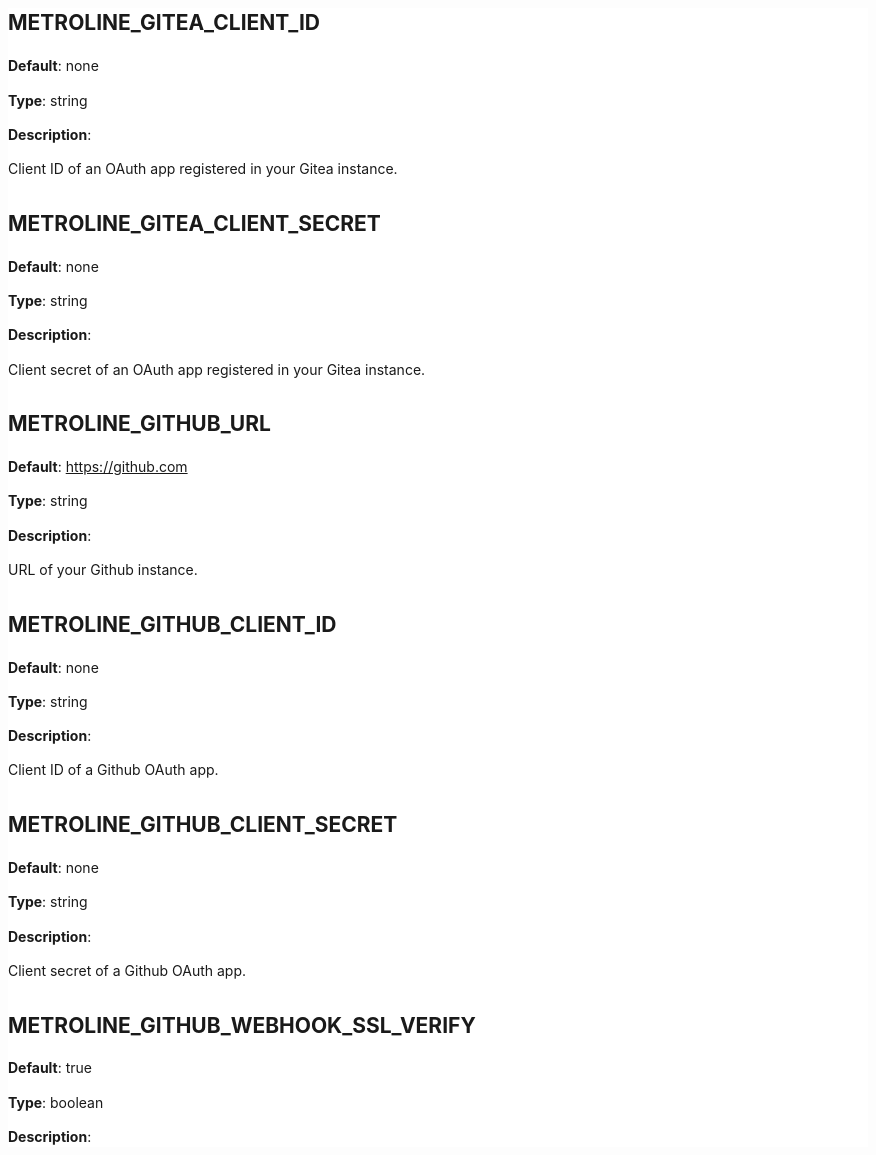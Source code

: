 ## METROLINE_GITEA_CLIENT_ID

**Default**: none

**Type**: string

**Description**:

Client ID of an OAuth app registered in your Gitea instance.

## METROLINE_GITEA_CLIENT_SECRET

**Default**: none

**Type**: string

**Description**:

Client secret of an OAuth app registered in your Gitea instance.

## METROLINE_GITHUB_URL

**Default**: https://github.com

**Type**: string

**Description**:

URL of your Github instance.

## METROLINE_GITHUB_CLIENT_ID

**Default**: none

**Type**: string

**Description**:

Client ID of a Github OAuth app.

## METROLINE_GITHUB_CLIENT_SECRET

**Default**: none

**Type**: string

**Description**:

Client secret of a Github OAuth app.

## METROLINE_GITHUB_WEBHOOK_SSL_VERIFY

**Default**: true

**Type**: boolean

**Description**:
